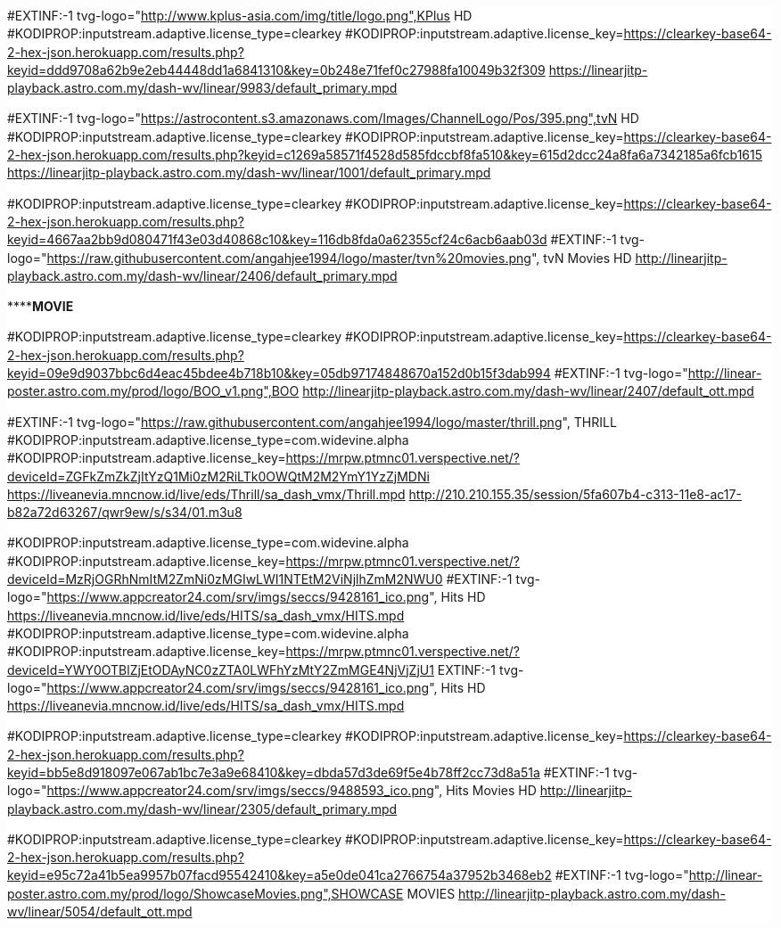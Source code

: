 #EXTINF:-1 tvg-logo="http://www.kplus-asia.com/img/title/logo.png",KPlus HD
#KODIPROP:inputstream.adaptive.license_type=clearkey
#KODIPROP:inputstream.adaptive.license_key=https://clearkey-base64-2-hex-json.herokuapp.com/results.php?keyid=ddd9708a62b9e2eb44448dd1a6841310&key=0b248e71fef0c27988fa10049b32f309
https://linearjitp-playback.astro.com.my/dash-wv/linear/9983/default_primary.mpd

#EXTINF:-1 tvg-logo="https://astrocontent.s3.amazonaws.com/Images/ChannelLogo/Pos/395.png",tvN HD
#KODIPROP:inputstream.adaptive.license_type=clearkey
#KODIPROP:inputstream.adaptive.license_key=https://clearkey-base64-2-hex-json.herokuapp.com/results.php?keyid=c1269a58571f4528d585fdccbf8fa510&key=615d2dcc24a8fa6a7342185a6fcb1615
https://linearjitp-playback.astro.com.my/dash-wv/linear/1001/default_primary.mpd

#KODIPROP:inputstream.adaptive.license_type=clearkey
#KODIPROP:inputstream.adaptive.license_key=https://clearkey-base64-2-hex-json.herokuapp.com/results.php?keyid=4667aa2bb9d080471f43e03d40868c10&key=116db8fda0a62355cf24c6acb6aab03d
#EXTINF:-1 tvg-logo="https://raw.githubusercontent.com/angahjee1994/logo/master/tvn%20movies.png", tvN Movies HD
http://linearjitp-playback.astro.com.my/dash-wv/linear/2406/default_primary.mpd




**************************************MOVIE**********************************

#KODIPROP:inputstream.adaptive.license_type=clearkey
#KODIPROP:inputstream.adaptive.license_key=https://clearkey-base64-2-hex-json.herokuapp.com/results.php?keyid=09e9d9037bbc6d4eac45bdee4b718b10&key=05db97174848670a152d0b15f3dab994
#EXTINF:-1 tvg-logo="http://linear-poster.astro.com.my/prod/logo/BOO_v1.png",BOO
http://linearjitp-playback.astro.com.my/dash-wv/linear/2407/default_ott.mpd

#EXTINF:-1 tvg-logo="https://raw.githubusercontent.com/angahjee1994/logo/master/thrill.png", THRILL
#KODIPROP:inputstream.adaptive.license_type=com.widevine.alpha
#KODIPROP:inputstream.adaptive.license_key=https://mrpw.ptmnc01.verspective.net/?deviceId=ZGFkZmZkZjItYzQ1Mi0zM2RiLTk0OWQtM2M2YmY1YzZjMDNi
https://liveanevia.mncnow.id/live/eds/Thrill/sa_dash_vmx/Thrill.mpd
http://210.210.155.35/session/5fa607b4-c313-11e8-ac17-b82a72d63267/qwr9ew/s/s34/01.m3u8

#KODIPROP:inputstream.adaptive.license_type=com.widevine.alpha
#KODIPROP:inputstream.adaptive.license_key=https://mrpw.ptmnc01.verspective.net/?deviceId=MzRjOGRhNmItM2ZmNi0zMGIwLWI1NTEtM2ViNjlhZmM2NWU0
#EXTINF:-1 tvg-logo="https://www.appcreator24.com/srv/imgs/seccs/9428161_ico.png", Hits HD
https://liveanevia.mncnow.id/live/eds/HITS/sa_dash_vmx/HITS.mpd
#KODIPROP:inputstream.adaptive.license_type=com.widevine.alpha
#KODIPROP:inputstream.adaptive.license_key=https://mrpw.ptmnc01.verspective.net/?deviceId=YWY0OTBlZjEtODAyNC0zZTA0LWFhYzMtY2ZmMGE4NjVjZjU1
EXTINF:-1 tvg-logo="https://www.appcreator24.com/srv/imgs/seccs/9428161_ico.png", Hits HD
https://liveanevia.mncnow.id/live/eds/HITS/sa_dash_vmx/HITS.mpd

#KODIPROP:inputstream.adaptive.license_type=clearkey
#KODIPROP:inputstream.adaptive.license_key=https://clearkey-base64-2-hex-json.herokuapp.com/results.php?keyid=bb5e8d918097e067ab1bc7e3a9e68410&key=dbda57d3de69f5e4b78ff2cc73d8a51a
#EXTINF:-1 tvg-logo="https://www.appcreator24.com/srv/imgs/seccs/9488593_ico.png", Hits Movies HD
http://linearjitp-playback.astro.com.my/dash-wv/linear/2305/default_primary.mpd

#KODIPROP:inputstream.adaptive.license_type=clearkey
#KODIPROP:inputstream.adaptive.license_key=https://clearkey-base64-2-hex-json.herokuapp.com/results.php?keyid=e95c72a41b5ea9957b07facd95542410&key=a5e0de041ca2766754a37952b3468eb2
#EXTINF:-1 tvg-logo="http://linear-poster.astro.com.my/prod/logo/ShowcaseMovies.png",SHOWCASE MOVIES
http://linearjitp-playback.astro.com.my/dash-wv/linear/5054/default_ott.mpd
